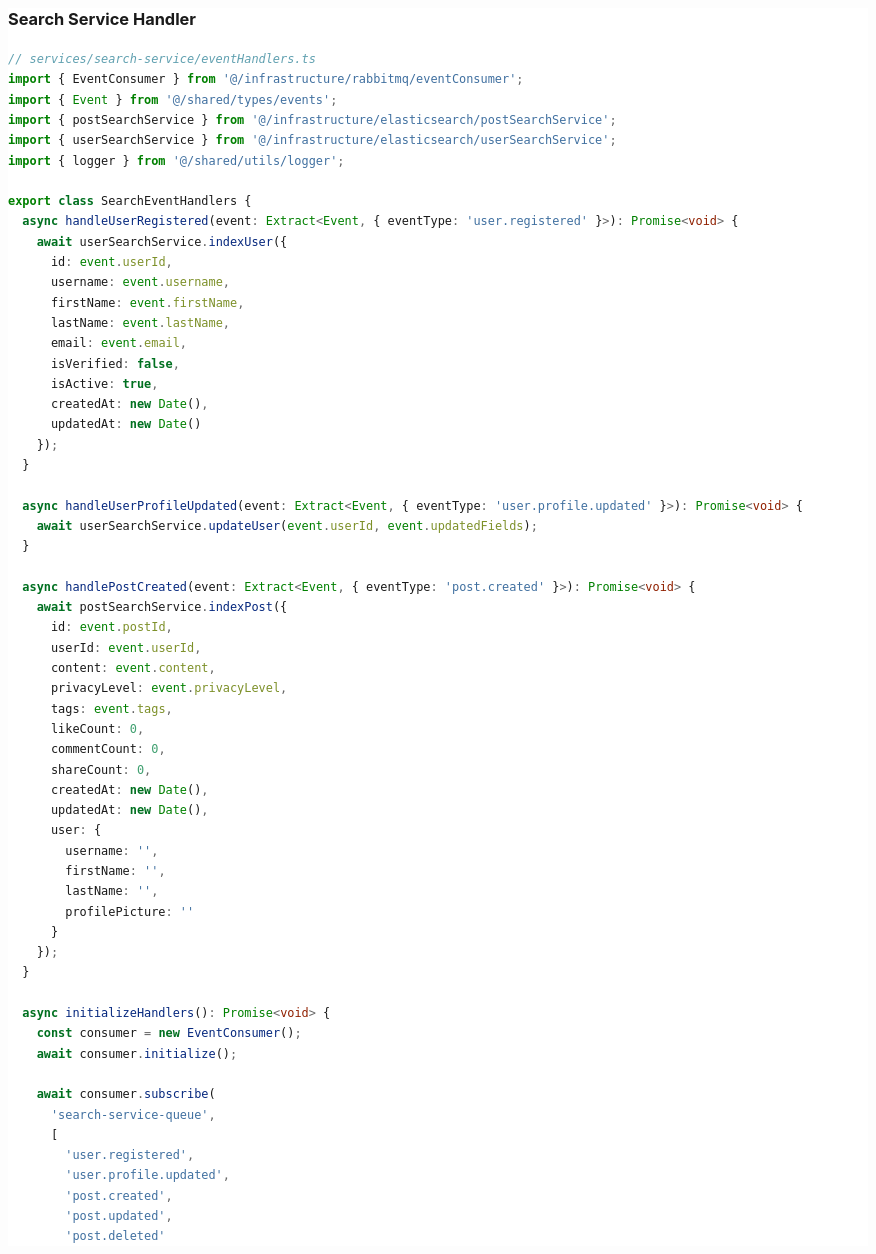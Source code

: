 ### Search Service Handler
```typescript
// services/search-service/eventHandlers.ts
import { EventConsumer } from '@/infrastructure/rabbitmq/eventConsumer';
import { Event } from '@/shared/types/events';
import { postSearchService } from '@/infrastructure/elasticsearch/postSearchService';
import { userSearchService } from '@/infrastructure/elasticsearch/userSearchService';
import { logger } from '@/shared/utils/logger';

export class SearchEventHandlers {
  async handleUserRegistered(event: Extract<Event, { eventType: 'user.registered' }>): Promise<void> {
    await userSearchService.indexUser({
      id: event.userId,
      username: event.username,
      firstName: event.firstName,
      lastName: event.lastName,
      email: event.email,
      isVerified: false,
      isActive: true,
      createdAt: new Date(),
      updatedAt: new Date()
    });
  }

  async handleUserProfileUpdated(event: Extract<Event, { eventType: 'user.profile.updated' }>): Promise<void> {
    await userSearchService.updateUser(event.userId, event.updatedFields);
  }

  async handlePostCreated(event: Extract<Event, { eventType: 'post.created' }>): Promise<void> {
    await postSearchService.indexPost({
      id: event.postId,
      userId: event.userId,
      content: event.content,
      privacyLevel: event.privacyLevel,
      tags: event.tags,
      likeCount: 0,
      commentCount: 0,
      shareCount: 0,
      createdAt: new Date(),
      updatedAt: new Date(),
      user: {
        username: '',
        firstName: '',
        lastName: '',
        profilePicture: ''
      }
    });
  }

  async initializeHandlers(): Promise<void> {
    const consumer = new EventConsumer();
    await consumer.initialize();

    await consumer.subscribe(
      'search-service-queue',
      [
        'user.registered',
        'user.profile.updated',
        'post.created',
        'post.updated',
        'post.deleted'
```